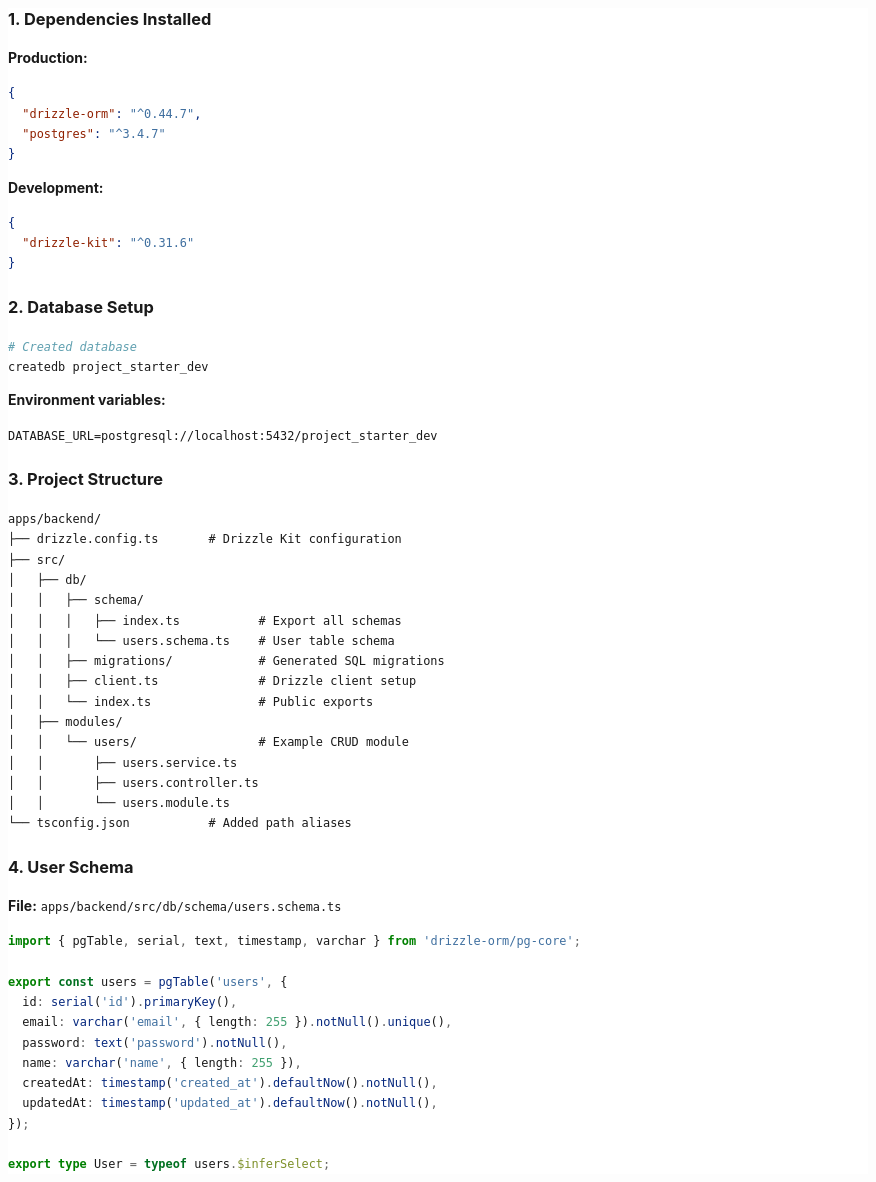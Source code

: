 ### 1. Dependencies Installed

**Production:**
```json
{
  "drizzle-orm": "^0.44.7",
  "postgres": "^3.4.7"
}
```

**Development:**
```json
{
  "drizzle-kit": "^0.31.6"
}
```

### 2. Database Setup

```bash
# Created database
createdb project_starter_dev
```

**Environment variables:**
```env
DATABASE_URL=postgresql://localhost:5432/project_starter_dev
```

### 3. Project Structure

```
apps/backend/
├── drizzle.config.ts       # Drizzle Kit configuration
├── src/
│   ├── db/
│   │   ├── schema/
│   │   │   ├── index.ts           # Export all schemas
│   │   │   └── users.schema.ts    # User table schema
│   │   ├── migrations/            # Generated SQL migrations
│   │   ├── client.ts              # Drizzle client setup
│   │   └── index.ts               # Public exports
│   ├── modules/
│   │   └── users/                 # Example CRUD module
│   │       ├── users.service.ts
│   │       ├── users.controller.ts
│   │       └── users.module.ts
└── tsconfig.json           # Added path aliases
```

### 4. User Schema

**File:** `apps/backend/src/db/schema/users.schema.ts`

```ts
import { pgTable, serial, text, timestamp, varchar } from 'drizzle-orm/pg-core';

export const users = pgTable('users', {
  id: serial('id').primaryKey(),
  email: varchar('email', { length: 255 }).notNull().unique(),
  password: text('password').notNull(),
  name: varchar('name', { length: 255 }),
  createdAt: timestamp('created_at').defaultNow().notNull(),
  updatedAt: timestamp('updated_at').defaultNow().notNull(),
});

export type User = typeof users.$inferSelect;
```